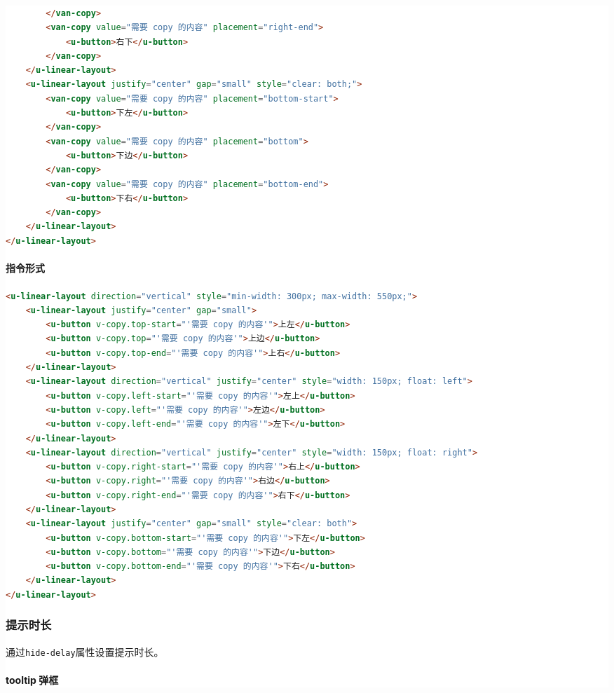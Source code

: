 ``` html
        </van-copy>
        <van-copy value="需要 copy 的内容" placement="right-end">
            <u-button>右下</u-button>
        </van-copy>
    </u-linear-layout>
    <u-linear-layout justify="center" gap="small" style="clear: both;">
        <van-copy value="需要 copy 的内容" placement="bottom-start">
            <u-button>下左</u-button>
        </van-copy>
        <van-copy value="需要 copy 的内容" placement="bottom">
            <u-button>下边</u-button>
        </van-copy>
        <van-copy value="需要 copy 的内容" placement="bottom-end">
            <u-button>下右</u-button>
        </van-copy>
    </u-linear-layout>
</u-linear-layout>
```

#### 指令形式

``` html
<u-linear-layout direction="vertical" style="min-width: 300px; max-width: 550px;">
    <u-linear-layout justify="center" gap="small">
        <u-button v-copy.top-start="'需要 copy 的内容'">上左</u-button>
        <u-button v-copy.top="'需要 copy 的内容'">上边</u-button>
        <u-button v-copy.top-end="'需要 copy 的内容'">上右</u-button>
    </u-linear-layout>
    <u-linear-layout direction="vertical" justify="center" style="width: 150px; float: left">
        <u-button v-copy.left-start="'需要 copy 的内容'">左上</u-button>
        <u-button v-copy.left="'需要 copy 的内容'">左边</u-button>
        <u-button v-copy.left-end="'需要 copy 的内容'">左下</u-button>
    </u-linear-layout>
    <u-linear-layout direction="vertical" justify="center" style="width: 150px; float: right">
        <u-button v-copy.right-start="'需要 copy 的内容'">右上</u-button>
        <u-button v-copy.right="'需要 copy 的内容'">右边</u-button>
        <u-button v-copy.right-end="'需要 copy 的内容'">右下</u-button>
    </u-linear-layout>
    <u-linear-layout justify="center" gap="small" style="clear: both">
        <u-button v-copy.bottom-start="'需要 copy 的内容'">下左</u-button>
        <u-button v-copy.bottom="'需要 copy 的内容'">下边</u-button>
        <u-button v-copy.bottom-end="'需要 copy 的内容'">下右</u-button>
    </u-linear-layout>
</u-linear-layout>
```

### 提示时长

通过`hide-delay`属性设置提示时长。

#### tooltip 弹框
